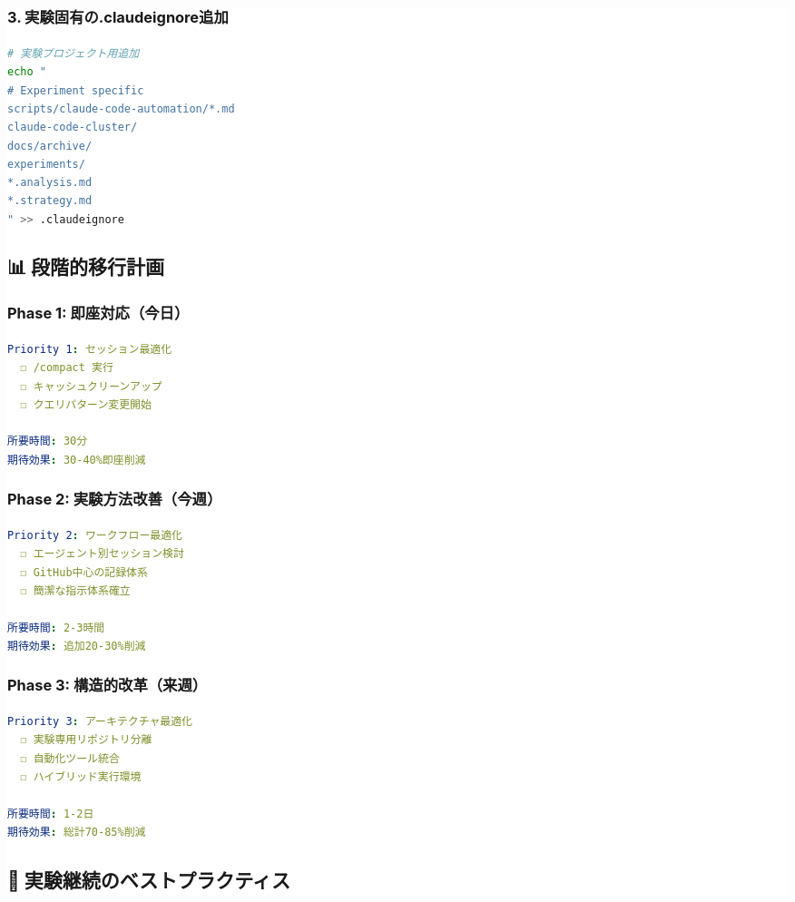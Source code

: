 ### 3. 実験固有の.claudeignore追加

```bash
# 実験プロジェクト用追加
echo "
# Experiment specific
scripts/claude-code-automation/*.md
claude-code-cluster/
docs/archive/
experiments/
*.analysis.md
*.strategy.md
" >> .claudeignore
```

## 📊 段階的移行計画

### Phase 1: 即座対応（今日）
```yaml
Priority 1: セッション最適化
  ☐ /compact 実行
  ☐ キャッシュクリーンアップ
  ☐ クエリパターン変更開始

所要時間: 30分
期待効果: 30-40%即座削減
```

### Phase 2: 実験方法改善（今週）
```yaml
Priority 2: ワークフロー最適化
  ☐ エージェント別セッション検討
  ☐ GitHub中心の記録体系
  ☐ 簡潔な指示体系確立

所要時間: 2-3時間
期待効果: 追加20-30%削減
```

### Phase 3: 構造的改革（来週）
```yaml
Priority 3: アーキテクチャ最適化
  ☐ 実験専用リポジトリ分離
  ☐ 自動化ツール統合
  ☐ ハイブリッド実行環境

所要時間: 1-2日
期待効果: 総計70-85%削減
```

## 🎯 実験継続のベストプラクティス
